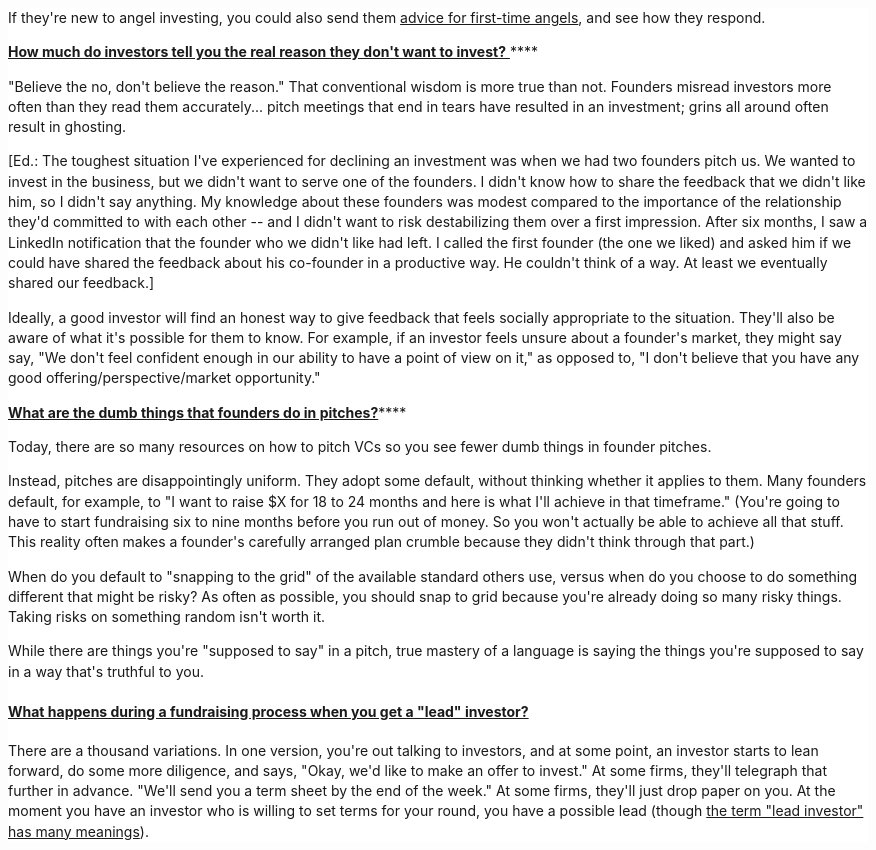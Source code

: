 If they're new to angel investing, you could also send them [advice for first-time angels](https://marker.medium.com/dear-first-time-angel-investor-c6af249a694b), and see how they respond.

[**How much do investors tell you the real reason they don't want to invest?** ](https://www.pscp.tv/roybahat/1mnGelXLEaQKX?t=2m34s)****

"Believe the no, don't believe the reason." That conventional wisdom is more true than not. Founders misread investors more often than they read them accurately... pitch meetings that end in tears have resulted in an investment; grins all around often result in ghosting.

\[Ed.: The toughest situation I've experienced for declining an investment was when we had two founders pitch us. We wanted to invest in the business, but we didn't want to serve one of the founders. I didn't know how to share the feedback that we didn't like him, so I didn't say anything. My knowledge about these founders was modest compared to the importance of the relationship they'd committed to with each other -- and I didn't want to risk destabilizing them over a first impression. After six months, I saw a LinkedIn notification that the founder who we didn't like had left. I called the first founder (the one we liked) and asked him if we could have shared the feedback about his co-founder in a productive way. He couldn't think of a way. At least we eventually shared our feedback.]

Ideally, a good investor will find an honest way to give feedback that feels socially appropriate to the situation. They'll also be aware of what it's possible for them to know. For example, if an investor feels unsure about a founder's market, they might say say, "We don't feel confident enough in our ability to have a point of view on it," as opposed to, "I don't believe that you have any good offering/perspective/market opportunity."

[**What are the dumb things that founders do in pitches?**](https://www.pscp.tv/roybahat/1mnGelXLEaQKX?t=5m29s)****

Today, there are so many resources on how to pitch VCs so you see fewer dumb things in founder pitches.&#x20;

Instead, pitches are disappointingly uniform. They adopt some default, without thinking whether it applies to them. Many founders default, for example, to "I want to raise $X for 18 to 24 months and here is what I'll achieve in that timeframe." (You're going to have to start fundraising six to nine months before you run out of money. So you won't actually be able to achieve all that stuff. This reality often makes a founder's carefully arranged plan crumble because they didn't think through that part.)

When do you default to "snapping to the grid" of the available standard others use, versus when do you choose to do something different that might be risky? As often as possible, you should snap to grid because you're already doing so many risky things. Taking risks on something random isn't worth it.&#x20;

While there are things you're "supposed to say" in a pitch, true mastery of a language is saying the things you're supposed to say in a way that's truthful to you.

#### [What happens during a fundraising process when you get a "lead" investor? ](https://www.pscp.tv/roybahat/1ypKdwRnmQRxW?autoplay)

There are a thousand variations. In one version, you're out talking to investors, and at some point, an investor starts to lean forward, do some more diligence, and says, "Okay, we'd like to make an offer to invest." At some firms, they'll telegraph that further in advance. "We'll send you a term sheet by the end of the week." At some firms, they'll just drop paper on you. At the moment you have an investor who is willing to set terms for your round, you have a possible lead (though [the term "lead investor" has many meanings](https://also.roybahat.com/in-earliest-stage-venture-what-is-a-lead-anyway-e60c4e08bb7e)).
